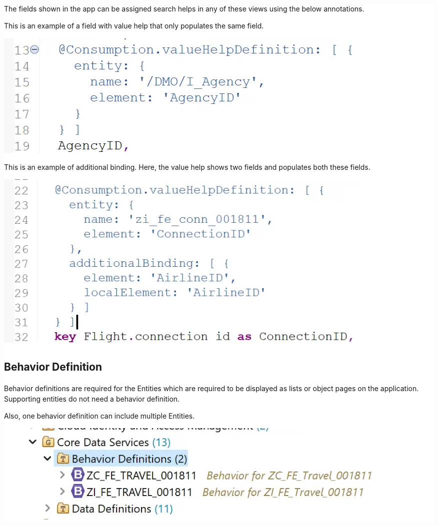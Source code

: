 The fields shown in the app can be assigned search helps in any of these views using the below annotations.

This is an example of a field with value help that only populates the same field.

![alt text](image-224.png)

This is an example of additional binding. Here, the value help shows two fields and populates both these fields.

![alt text](image-225.png)

## Behavior Definition

Behavior definitions are required for the Entities which are required to be displayed as lists or object pages on the application. Supporting entities do not need a behavior definition.

Also, one behavior definition can include multiple Entities.

![alt text](image-226.png)
